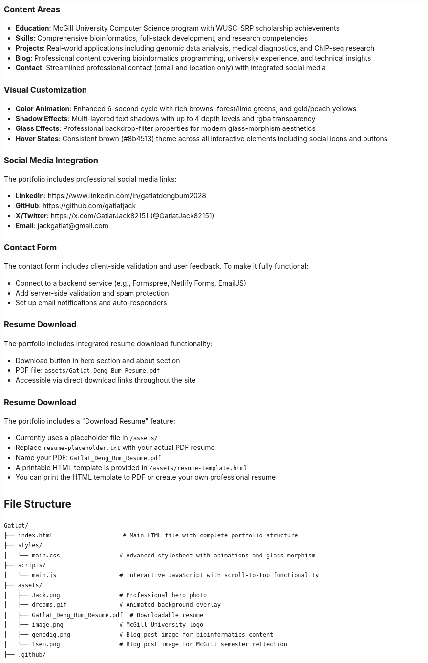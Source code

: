 ### Content Areas
- **Education**: McGill University Computer Science program with WUSC-SRP scholarship achievements
- **Skills**: Comprehensive bioinformatics, full-stack development, and research competencies  
- **Projects**: Real-world applications including genomic data analysis, medical diagnostics, and ChIP-seq research
- **Blog**: Professional content covering bioinformatics programming, university experience, and technical insights
- **Contact**: Streamlined professional contact (email and location only) with integrated social media

### Visual Customization
- **Color Animation**: Enhanced 6-second cycle with rich browns, forest/lime greens, and gold/peach yellows
- **Shadow Effects**: Multi-layered text shadows with up to 4 depth levels and rgba transparency
- **Glass Effects**: Professional backdrop-filter properties for modern glass-morphism aesthetics
- **Hover States**: Consistent brown (#8b4513) theme across all interactive elements including social icons and buttons

### Social Media Integration
The portfolio includes professional social media links:
- **LinkedIn**: https://www.linkedin.com/in/gatlatdengbum2028
- **GitHub**: https://github.com/gatlatjack  
- **X/Twitter**: https://x.com/GatlatJack82151 (@GatlatJack82151)
- **Email**: jackgatlat@gmail.com

### Contact Form
The contact form includes client-side validation and user feedback. To make it fully functional:
- Connect to a backend service (e.g., Formspree, Netlify Forms, EmailJS)
- Add server-side validation and spam protection
- Set up email notifications and auto-responders

### Resume Download
The portfolio includes integrated resume download functionality:
- Download button in hero section and about section
- PDF file: `assets/Gatlat_Deng_Bum_Resume.pdf`
- Accessible via direct download links throughout the site

### Resume Download
The portfolio includes a "Download Resume" feature:
- Currently uses a placeholder file in `/assets/`
- Replace `resume-placeholder.txt` with your actual PDF resume
- Name your PDF: `Gatlat_Deng_Bum_Resume.pdf`
- A printable HTML template is provided in `/assets/resume-template.html`
- You can print the HTML template to PDF or create your own professional resume

## File Structure

```
Gatlat/
├── index.html                    # Main HTML file with complete portfolio structure
├── styles/
│   └── main.css                 # Advanced stylesheet with animations and glass-morphism
├── scripts/
│   └── main.js                  # Interactive JavaScript with scroll-to-top functionality
├── assets/
│   ├── Jack.png                 # Professional hero photo
│   ├── dreams.gif               # Animated background overlay
│   ├── Gatlat_Deng_Bum_Resume.pdf  # Downloadable resume
│   ├── image.png                # McGill University logo
│   ├── genedig.png              # Blog post image for bioinformatics content
│   └── 1sem.png                 # Blog post image for McGill semester reflection
├── .github/
```
